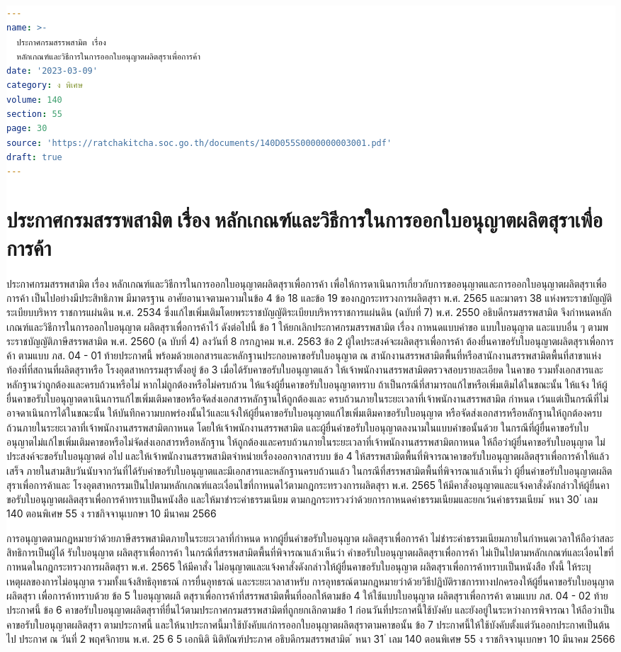 ```yaml
---
name: >-
  ประกาศกรมสรรพสามิต เรื่อง
  หลักเกณฑ์และวิธีการในการออกใบอนุญาตผลิตสุราเพื่อการค้า
date: '2023-03-09'
category: ง พิเศษ
volume: 140
section: 55
page: 30
source: 'https://ratchakitcha.soc.go.th/documents/140D055S0000000003001.pdf'
draft: true
---
```


# ประกาศกรมสรรพสามิต เรื่อง หลักเกณฑ์และวิธีการในการออกใบอนุญาตผลิตสุราเพื่อการค้า

ประกาศกรมสรรพสามิต เรื่อง หลักเกณฑ์และวิธีการในการออกใบอนุญาตผลิตสุราเพื่อการค้า เพื่อให้การดาเนินการเกี่ยวกับการขออนุญาตและการออกใบอนุญาตผลิตสุราเพื่อการค้า เป็นไปอย่างมีประสิทธิภาพ มีมาตรฐาน อาศัยอานาจตามความในข้อ 4 ข้อ 18 และข้อ 19 ของกฎกระทรวงการผลิตสุรา พ.ศ. 2565 และมาตรา 38 แห่งพระราชบัญญัติระเบียบบริหาร ราชการแผ่นดิน พ.ศ. 2534 ซึ่งแก้ไขเพิ่มเติมโดยพระราชบัญญัติระเบียบบริหารราชการแผ่นดิน (ฉบับที่ 7) พ.ศ. 2550 อธิบดีกรมสรรพสามิต จึงกำหนดหลักเกณฑ์และวิธีการในการออกใบอนุญาต ผลิตสุราเพื่อการค้าไว้ ดังต่อไปนี้ ข้อ 1 ให้ยกเลิกประกาศกรมสรรพสามิต เรื่อง กาหนดแบบคำขอ แบบใบอนุญาต และแบบอื่น ๆ ตามพระราชบัญญัติภาษีสรรพสามิต พ.ศ. 2560 (ฉ บับที่ 4) ลงวันที่ 8 กรกฎาคม พ.ศ. 2563 ข้อ 2 ผู้ใดประสงค์จะผลิตสุราเพื่อการค้า ต้องยื่นคาขอรับใบอนุญาตผลิตสุราเพื่อการค้า ตามแบบ ภส. 04 - 01 ท้ายประกาศนี้ พร้อมด้วยเอกสารและหลักฐานประกอบคาขอรับใบอนุญาต ณ สานักงานสรรพสามิตพื้นที่หรือสานักงานสรรพสามิตพื้นที่สาขาแห่งท้องที่ที่สถานที่ผลิตสุราหรือ โรงอุตสาหกรรมสุราตั้งอยู่ ข้อ 3 เมื่อได้รับคาขอรับใบอนุญาตแล้ว ให้เจ้าพนักงานสรรพสามิตตรวจสอบรายละเอียด ในคาขอ รวมทั้งเอกสารและหลักฐานว่าถูกต้องและครบถ้วนหรือไม่ หากไม่ถูกต้องหรือไม่ครบถ้วน ให้แจ้งผู้ยื่นคาขอรับใบอนุญาตทราบ ถ้าเป็นกรณีที่สามารถแก้ไขหรือเพิ่มเติมได้ในขณะนั้น ให้แจ้ง ให้ผู้ยื่นคาขอรับใบอนุญาตดาเนินการแก้ไขเพิ่มเติมคาขอหรือจัดส่งเอกสารหลักฐานให้ถูกต้องและ ครบถ้วนภายในระยะเวลาที่เจ้าพนักงานสรรพสามิต กำหนด เว้นแต่เป็นกรณีที่ไม่อาจดาเนินการได้ในขณะนั้น ให้บันทึกความบกพร่องนั้นไว้และแจ้งให้ผู้ยื่นคาขอรับใบอนุญาตแก้ไขเพิ่มเติมคาขอรับใบอนุญาต หรือจัดส่งเอกสารหรือหลักฐานให้ถูกต้องครบถ้วนภายในระยะเวลาที่เจ้าพนักงานสรรพสามิตกาหนด โดยให้เจ้าพนักงานสรรพสามิต และผู้ยื่นคำขอรับใบอนุญาตลงนามในแบบคำขอนั้นด้วย ในกรณีที่ผู้ยื่นคาขอรับใบอนุญาตไม่แก้ไขเพิ่มเติมคาขอหรือไม่จัดส่งเอกสารหรือหลักฐาน ให้ถูกต้องและครบถ้วนภายในระยะเวลาที่เจ้าพนักงานสรรพสามิตกาหนด ให้ถือว่าผู้ยื่นคาขอรับใบอนุญาต ไม่ประสงค์จะขอรับใบอนุญาตต่ อไป และให้เจ้าพนักงานสรรพสามิตจำหน่ายเรื่องออกจากสารบบ ข้อ 4 ให้สรรพสามิตพื้นที่พิจารณาคาขอรับใบอนุญาตผลิตสุราเพื่อการค้าให้แล้วเสร็จ ภายในสามสิบวันนับจากวันที่ได้รับคำขอรับใบอนุญาตและมีเอกสารและหลักฐานครบถ้วนแล้ว ในกรณีที่สรรพสามิตพื้นที่พิจารณาแล้วเห็นว่ำ ผู้ยื่นคำขอรับใบอนุญาตผลิตสุราเพื่อการค้าและ โรงอุตสาหกรรมเป็นไปตามหลักเกณฑ์และเงื่อนไขที่กาหนดไว้ตามกฎกระทรวงการผลิตสุรา พ.ศ. 2565 ให้มีคาสั่งอนุญาตและแจ้งคาสั่งดังกล่าวให้ผู้ยื่นคาขอรับใบอนุญาตผลิตสุราเพื่อการค้าทราบเป็นหนังสือ และให้มาชำระค่าธรรมเนียม ตามกฎกระทรวงว่าด้วยการกาหนดค่าธรรมเนียมและยกเว้นค่าธรรมเนียม ้ หนา 30 ่ เลม 140 ตอนพิเศษ 55 ง ราชกิจจานุเบกษา 10 มีนาคม 2566

การอนุญาตตามกฎหมายว่าด้วยภาษีสรรพสามิตภายในระยะเวลาที่กำหนด หากผู้ยื่นคำขอรับใบอนุญาต ผลิตสุราเพื่อการค้า ไม่ชำระค่าธรรมเนียมภายในกำหนดเวลาให้ถือว่าสละสิทธิการเป็นผู้ได้ รับใบอนุญาต ผลิตสุราเพื่อการค้า ในกรณีที่สรรพสามิตพื้นที่พิจารณาแล้วเห็นว่า คำขอรับใบอนุญาตผลิตสุราเพื่อการค้า ไม่เป็นไปตามหลักเกณฑ์และเงื่อนไขที่กาหนดในกฎกระทรวงการผลิตสุรา พ.ศ. 2565 ให้มีคาสั่ง ไม่อนุญาตและแจ้งคาสั่งดังกล่าวให้ผู้ยื่นคาขอรับใบอนุญาต ผลิตสุราเพื่อการค้าทราบเป็นหนังสือ ทั้งนี้ ให้ระบุเหตุผลของการไม่อนุญาต รวมทั้งแจ้งสิทธิอุทธรณ์ การยื่นอุทธรณ์ และระยะเวลาสาหรับ การอุทธรณ์ตามกฎหมายว่าด้วยวิธีปฏิบัติราชการทางปกครองให้ผู้ยื่นคาขอรับใบอนุญาตผลิตสุรา เพื่อการค้าทราบด้วย ข้อ 5 ใบอนุญาตผลิ ตสุราเพื่อการค้าที่สรรพสามิตพื้นที่ออกให้ตามข้อ 4 ให้ใช้แบบใบอนุญาต ผลิตสุราเพื่อการค้า ตามแบบ ภส. 04 - 02 ท้ายประกาศนี้ ข้อ 6 คาขอรับใบอนุญาตผลิตสุราที่ยื่นไว้ตามประกาศกรมสรรพสามิตที่ถูกยกเลิกตามข้อ 1 ก่อนวันที่ประกาศนี้ใช้บังคับ และยังอยู่ในระหว่างการพิจารณา ให้ถือว่าเป็นคาขอรับใบอนุญาตผลิตสุรา ตามประกาศนี้ และให้นาประกาศนี้มาใช้บังคับแก่การออกใบอนุญาตผลิตสุราตามคาขอนั้น ข้อ 7 ประกาศนี้ให้ใช้บังคับตั้งแต่วันออกประกาศเป็นต้นไป ประกาศ ณ วันที่ 2 พฤศจิกายน พ.ศ. 25 6 5 เอกนิติ นิติทัณฑ์ประภาศ อธิบดีกรมสรรพสามิต ้ หนา 31 ่ เลม 140 ตอนพิเศษ 55 ง ราชกิจจานุเบกษา 10 มีนาคม 2566
